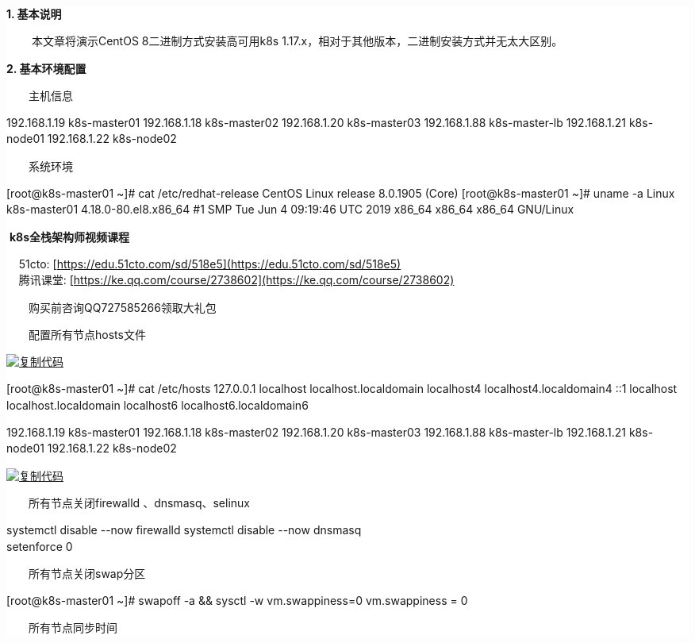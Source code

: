 **1\. 基本说明**

 　　本文章将演示CentOS 8二进制方式安装高可用k8s 1.17.x，相对于其他版本，二进制安装方式并无太大区别。

**2\. 基本环境配置**

　　主机信息

192.168.1.19 k8s-master01
192.168.1.18 k8s-master02
192.168.1.20 k8s-master03
192.168.1.88 k8s-master-lb
192.168.1.21 k8s-node01
192.168.1.22 k8s-node02

　　系统环境

\[root@k8s-master01 ~\]# cat /etc/redhat-release 
CentOS Linux release 8.0.1905 (Core) 
\[root@k8s-master01 ~\]# uname -a
Linux k8s-master01 4.18.0-80.el8.x86\_64 #1 SMP Tue Jun 4 09:19:46 UTC 2019 x86\_64 x86\_64 x86\_64 GNU/Linux

 **k8s全栈架构师视频课程**

    51cto: [https://edu.51cto.com/sd/518e5](https://edu.51cto.com/sd/518e5)  
    腾讯课堂: [https://ke.qq.com/course/2738602](https://ke.qq.com/course/2738602)

　　购买前咨询QQ727585266领取大礼包

　　配置所有节点hosts文件

[![复制代码](//assets.cnblogs.com/images/copycode.gif)](javascript:void(0); "复制代码")

\[root@k8s-master01 ~\]# cat /etc/hosts
127.0.0.1   localhost localhost.localdomain localhost4 localhost4.localdomain4
::1         localhost localhost.localdomain localhost6 localhost6.localdomain6

192.168.1.19 k8s-master01
192.168.1.18 k8s-master02
192.168.1.20 k8s-master03
192.168.1.88 k8s-master-lb
192.168.1.21 k8s-node01
192.168.1.22 k8s-node02

[![复制代码](//assets.cnblogs.com/images/copycode.gif)](javascript:void(0); "复制代码")

　　所有节点关闭firewalld 、dnsmasq、selinux

systemctl disable --now firewalld 
systemctl disable --now dnsmasq  
setenforce 0

　　所有节点关闭swap分区

\[root@k8s-master01 ~\]# swapoff -a && sysctl -w vm.swappiness=0
vm.swappiness = 0

　　所有节点同步时间
